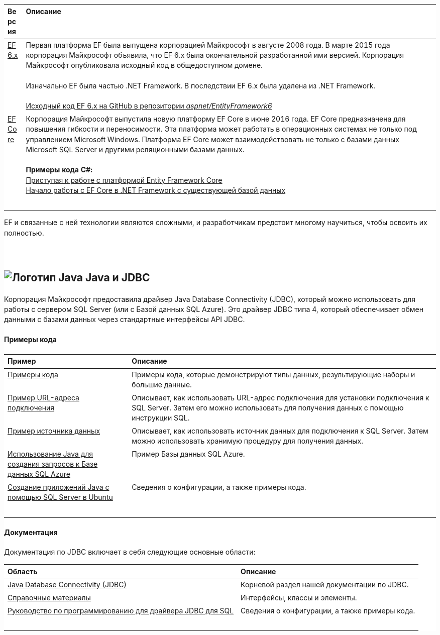 | Версия | Описание |
| :-- | :-- |
| [EF 6.x](/ef/ef6/) | Первая платформа EF была выпущена корпорацией Майкрософт в августе 2008 года. В марте 2015 года корпорация Майкрософт объявила, что EF 6.x была окончательной разработанной ими версией. Корпорация Майкрософт опубликовала исходный код в общедоступном домене.<br /><br />Изначально EF была частью .NET Framework. В последствии EF 6.x была удалена из .NET Framework.<br /><br />[Исходный код EF 6.x на GitHub в репозитории *aspnet/EntityFramework6*](https://github.com/aspnet/EntityFramework6) |
| [EF Core](/ef/core/) | Корпорация Майкрософт выпустила новую платформу EF Core в июне 2016 года. EF Core предназначена для повышения гибкости и переносимости. Эта платформа может работать в операционных системах не только под управлением Microsoft Windows. Платформа EF Core может взаимодействовать не только с базами данных Microsoft SQL Server и другими реляционными базами данных.<br /><br />**Примеры кода C#:**<br />[Приступая к работе с платформой Entity Framework Core](/ef/core/get-started/index)<br />[Начало работы с EF Core в .NET Framework с существующей базой данных](/ef/core/get-started/full-dotnet/existing-db) |
| &nbsp; | <br /> |

EF и связанные с ней технологии являются сложными, и разработчикам предстоит многому научиться, чтобы освоить их полностью.

&nbsp;



<a name="an-130-jdbc-docu" />

## <a name="java-logoimage-ref-330-java-java-and-jdbc"></a>![Логотип Java][image-ref-330-java] Java и JDBC

Корпорация Майкрософт предоставила драйвер Java Database Connectivity (JDBC), который можно использовать для работы с сервером SQL Server (или с Базой данных SQL Azure). Это драйвер JDBC типа 4, который обеспечивает обмен данными с базами данных через стандартные интерфейсы API JDBC.

#### <a name="code-examples"></a>Примеры кода

| Пример | Описание |
| :-- | :-- |
| [Примеры кода](./jdbc/sample-jdbc-driver-applications.md) | Примеры кода, которые демонстрируют типы данных, результирующие наборы и большие данные. |
| [Пример URL-адреса подключения](./jdbc/connection-url-sample.md) | Описывает, как использовать URL-адрес подключения для установки подключения к SQL Server. Затем его можно использовать для получения данных с помощью инструкции SQL. |
| [Пример источника данных](./jdbc/data-source-sample.md) | Описывает, как использовать источник данных для подключения к SQL Server. Затем можно использовать хранимую процедуру для получения данных. |
| [Использование Java для создания запросов к Базе данных SQL Azure](/azure/sql-database/sql-database-connect-query-java) | Пример Базы данных SQL Azure. |
| [Создание приложений Java с помощью SQL Server в Ubuntu](https://www.microsoft.com/sql-server/developer-get-started/java/ubuntu/) | Сведения о конфигурации, а также примеры кода. |
| &nbsp; | <br /> |

#### <a name="documentation"></a>Документация

Документация по JDBC включает в себя следующие основные области:

| Область | Описание |
| :-- | :-- |
| [Java Database Connectivity (JDBC)](./jdbc/microsoft-jdbc-driver-for-sql-server.md) | Корневой раздел нашей документации по JDBC. |
| [Справочные материалы](./jdbc/reference/jdbc-driver-api-reference.md) | Интерфейсы, классы и элементы. |
| [Руководство по программированию для драйвера JDBC для SQL](./jdbc/programming-guide-for-jdbc-sql-driver.md) | Сведения о конфигурации, а также примеры кода. |
| &nbsp; | <br /> |



<a name="an-140-node-js-docu" />


[image-ref-322-cpp]: ./media/homepage-sql-connection-drivers/gm-cpp-4point-p61f.png
[image-ref-320-csharp]: ./media/homepage-sql-connection-drivers/gm-csharp-c10c.png
[image-ref-333-ef]: ./media/homepage-sql-connection-drivers/gm-entity-framework-ef20d.png
[image-ref-330-java]: ./media/homepage-sql-connection-drivers/gm-java-j18c.png
[image-ref-340-node]: ./media/homepage-sql-connection-drivers/gm-node-n30.png
[image-ref-350-odbc]: ./media/homepage-sql-connection-drivers/gm-odbc-ic55826-o35.png
[image-ref-360-php]: ./media/homepage-sql-connection-drivers/gm-php-php60.png
[image-ref-370-python]: ./media/homepage-sql-connection-drivers/gm-python-py72.png
[image-ref-380-ruby]: ./media/homepage-sql-connection-drivers/gm-ruby-un-r82.png
[image-ref-390-aka-ms-sqldev-choose-language]: ./media/homepage-sql-connection-drivers/gm-aka-ms-sqldev-choose-language-g21.png
[image-ref-400-aka-ms-sqldev-java-ubuntu]: ./media/homepage-sql-connection-drivers/gm-aka-ms-sqldev-java-ubuntu-c31.png